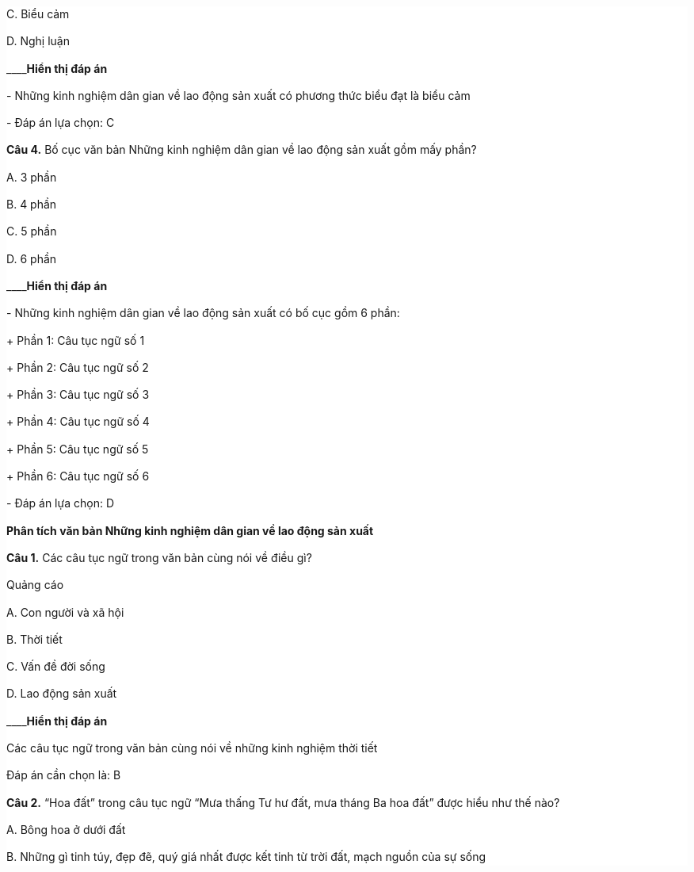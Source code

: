 C. Biểu cảm

D. Nghị luận

____**Hiển thị đáp án**

\- Những kinh nghiệm dân gian về lao động sản xuất có phương thức biểu đạt là biểu cảm

\- Đáp án lựa chọn: C

**Câu 4.** Bố cục văn bản Những kinh nghiệm dân gian về lao động sản xuất gồm mấy phần?

A. 3 phần

B. 4 phần

C. 5 phần

D. 6 phần

____**Hiển thị đáp án**

\- Những kinh nghiệm dân gian về lao động sản xuất có bố cục gồm 6 phần:

\+ Phần 1: Câu tục ngữ số 1

\+ Phần 2: Câu tục ngữ số 2

\+ Phần 3: Câu tục ngữ số 3

\+ Phần 4: Câu tục ngữ số 4

\+ Phần 5: Câu tục ngữ số 5

\+ Phần 6: Câu tục ngữ số 6

\- Đáp án lựa chọn: D

**Phân tích văn bản Những kinh nghiệm dân gian về lao động sản xuất**

**Câu 1.** Các câu tục ngữ trong văn bản cùng nói về điều gì?

Quảng cáo

A. Con người và xã hội

B. Thời tiết

C. Vấn đề đời sống

D. Lao động sản xuất

____**Hiển thị đáp án**

Các câu tục ngữ trong văn bản cùng nói về những kinh nghiệm thời tiết

Đáp án cần chọn là: B

**Câu 2.** “Hoa đất” trong câu tục ngữ “Mưa thấng Tư hư đất, mưa tháng Ba hoa đất” được hiểu như thế nào?

A. Bông hoa ở dưới đất

B. Những gì tinh túy, đẹp đẽ, quý giá nhất được kết tinh từ trời đất, mạch nguồn của sự sống
